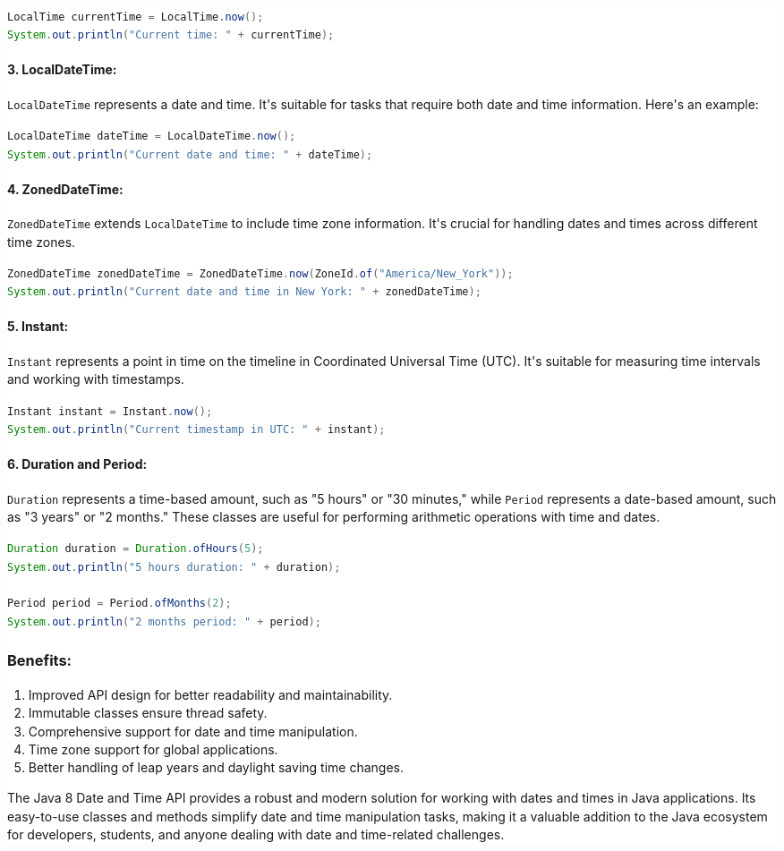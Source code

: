 ```java
LocalTime currentTime = LocalTime.now();
System.out.println("Current time: " + currentTime);
```

#### 3. LocalDateTime:
`LocalDateTime` represents a date and time. It's suitable for tasks that require both date and time information. Here's an example:

```java
LocalDateTime dateTime = LocalDateTime.now();
System.out.println("Current date and time: " + dateTime);
```

#### 4. ZonedDateTime:
`ZonedDateTime` extends `LocalDateTime` to include time zone information. It's crucial for handling dates and times across different time zones.

```java
ZonedDateTime zonedDateTime = ZonedDateTime.now(ZoneId.of("America/New_York"));
System.out.println("Current date and time in New York: " + zonedDateTime);
```

#### 5. Instant:
`Instant` represents a point in time on the timeline in Coordinated Universal Time (UTC). It's suitable for measuring time intervals and working with timestamps.

```java
Instant instant = Instant.now();
System.out.println("Current timestamp in UTC: " + instant);
```

#### 6. Duration and Period:
`Duration` represents a time-based amount, such as "5 hours" or "30 minutes," while `Period` represents a date-based amount, such as "3 years" or "2 months." These classes are useful for performing arithmetic operations with time and dates.

```java
Duration duration = Duration.ofHours(5);
System.out.println("5 hours duration: " + duration);

Period period = Period.ofMonths(2);
System.out.println("2 months period: " + period);
```

### Benefits:
1. Improved API design for better readability and maintainability.
2. Immutable classes ensure thread safety.
3. Comprehensive support for date and time manipulation.
4. Time zone support for global applications.
5. Better handling of leap years and daylight saving time changes.


The Java 8 Date and Time API provides a robust and modern solution for working with dates and times in Java applications. Its easy-to-use classes and methods simplify date and time manipulation tasks, making it a valuable addition to the Java ecosystem for developers, students, and anyone dealing with date and time-related challenges.
